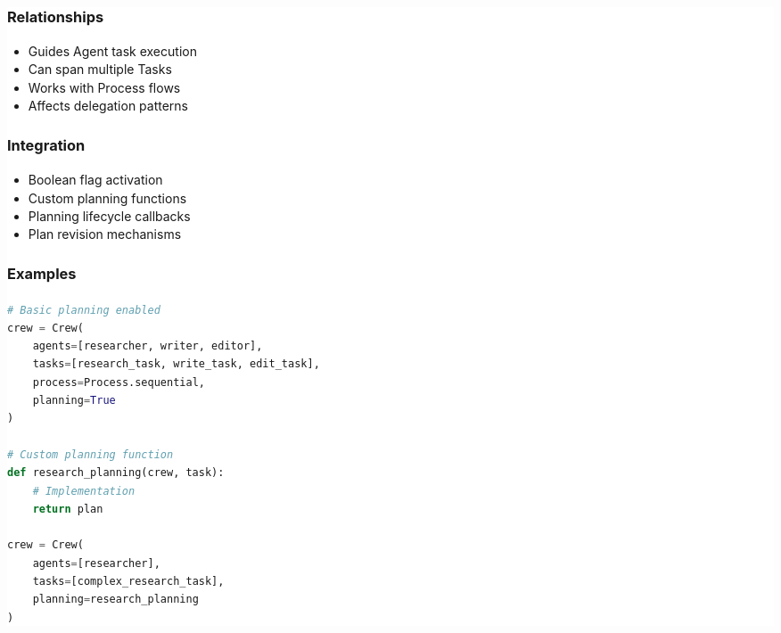 ### Relationships
- Guides Agent task execution
- Can span multiple Tasks
- Works with Process flows
- Affects delegation patterns

### Integration
- Boolean flag activation
- Custom planning functions
- Planning lifecycle callbacks
- Plan revision mechanisms

### Examples
```python
# Basic planning enabled
crew = Crew(
    agents=[researcher, writer, editor],
    tasks=[research_task, write_task, edit_task],
    process=Process.sequential,
    planning=True
)

# Custom planning function
def research_planning(crew, task):
    # Implementation
    return plan

crew = Crew(
    agents=[researcher],
    tasks=[complex_research_task],
    planning=research_planning
)